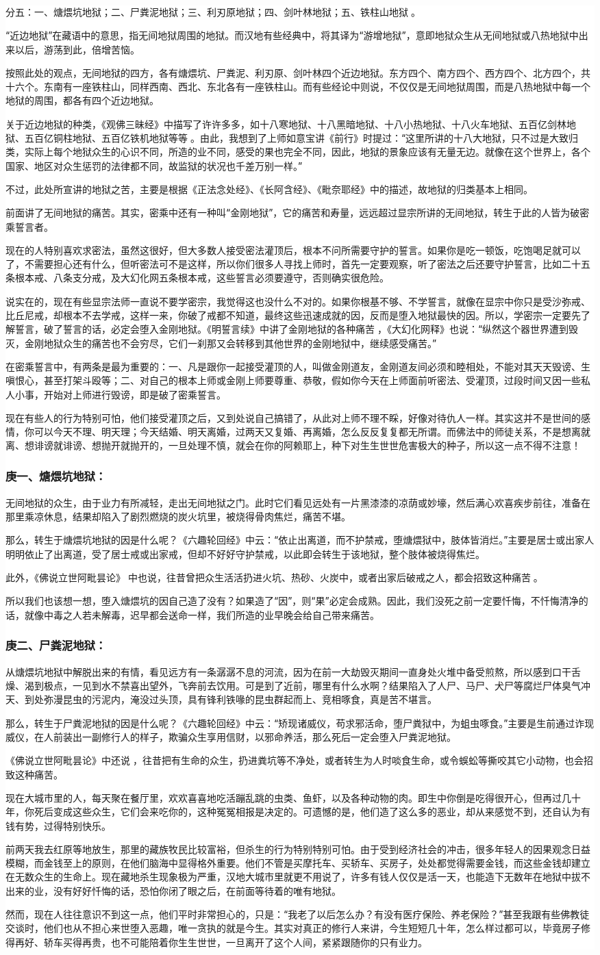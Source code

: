 分五：一、煻煨坑地狱；二、尸粪泥地狱；三、利刃原地狱；四、剑叶林地狱；五、铁柱山地狱 。

“近边地狱”在藏语中的意思，指无间地狱周围的地狱。而汉地有些经典中，将其译为“游增地狱”，意即地狱众生从无间地狱或八热地狱中出来以后，游荡到此，倍增苦恼。

按照此处的观点，无间地狱的四方，各有煻煨坑、尸粪泥、利刃原、剑叶林四个近边地狱。东方四个、南方四个、西方四个、北方四个，共十六个。东南有一座铁柱山，同样西南、西北、东北各有一座铁柱山。而有些经论中则说，不仅仅是无间地狱周围，而是八热地狱中每一个地狱的周围，都各有四个近边地狱。

关于近边地狱的种类，《观佛三昧经》中描写了许许多多，如十八寒地狱、十八黑暗地狱、十八小热地狱、十八火车地狱、五百亿剑林地狱、五百亿铜柱地狱、五百亿铁机地狱等等 。由此，我想到了上师如意宝讲《前行》时提过：“这里所讲的十八大地狱，只不过是大致归类，实际上每个地狱众生的心识不同，所造的业不同，感受的果也完全不同，因此，地狱的景象应该有无量无边。就像在这个世界上，各个国家、地区对众生惩罚的法律都不同，故监狱的状况也千差万别一样。”

不过，此处所宣讲的地狱之苦，主要是根据《正法念处经》、《长阿含经》、《毗奈耶经》中的描述，故地狱的归类基本上相同。

前面讲了无间地狱的痛苦。其实，密乘中还有一种叫“金刚地狱”，它的痛苦和寿量，远远超过显宗所讲的无间地狱，转生于此的人皆为破密乘誓言者。

现在的人特别喜欢求密法，虽然这很好，但大多数人接受密法灌顶后，根本不问所需要守护的誓言。如果你是吃一顿饭，吃饱喝足就可以了，不需要担心还有什么，但听密法可不是这样，所以你们很多人寻找上师时，首先一定要观察，听了密法之后还要守护誓言，比如二十五条根本戒、八条支分戒，及大幻化网五条根本戒，这些誓言必须要遵守，否则确实很危险。

说实在的，现在有些显宗法师一直说不要学密宗，我觉得这也没什么不对的。如果你根基不够、不学誓言，就像在显宗中你只是受沙弥戒、比丘尼戒，却根本不去学戒，这样一来，你破了戒都不知道，最终这些迅速成就的因，反而是堕入地狱最快的因。所以，学密宗一定要先了解誓言，破了誓言的话，必定会堕入金刚地狱。《明誓言续》中讲了金刚地狱的各种痛苦 ，《大幻化网释》也说：“纵然这个器世界遭到毁灭，金刚地狱众生的痛苦也不会穷尽，它们一刹那又会转移到其他世界的金刚地狱中，继续感受痛苦。”

在密乘誓言中，有两条是最为重要的：一、凡是跟你一起接受灌顶的人，叫做金刚道友，金刚道友间必须和睦相处，不能对其天天毁谤、生嗔恨心，甚至打架斗殴等；二、对自己的根本上师或金刚上师要尊重、恭敬，假如你今天在上师面前听密法、受灌顶，过段时间又因一些私人小事，开始对上师进行毁谤，即是破了密乘誓言。

现在有些人的行为特别可怕，他们接受灌顶之后，又到处说自己搞错了，从此对上师不理不睬，好像对待仇人一样。其实这并不是世间的感情，你可以今天不理、明天理；今天结婚、明天离婚，过两天又复婚、再离婚，怎么反反复复都无所谓。而佛法中的师徒关系，不是想离就离、想诽谤就诽谤、想抛开就抛开的，一旦处理不慎，就会在你的阿赖耶上，种下对生生世世危害极大的种子，所以这一点不得不注意！

### 庚一、煻煨坑地狱：

无间地狱的众生，由于业力有所减轻，走出无间地狱之门。此时它们看见远处有一片黑漆漆的凉荫或妙壕，然后满心欢喜疾步前往，准备在那里乘凉休息，结果却陷入了剧烈燃烧的炭火坑里，被烧得骨肉焦烂，痛苦不堪。

那么，转生于煻煨坑地狱的因是什么呢？《六趣轮回经》中云：“依止出离道，而不护禁戒，堕煻煨狱中，肢体皆消烂。”主要是居士或出家人明明依止了出离道，受了居士戒或出家戒，但却不好好守护禁戒，以此即会转生于该地狱，整个肢体被烧得焦烂。

此外，《佛说立世阿毗昙论》 中也说，往昔曾把众生活活扔进火坑、热砂、火炭中，或者出家后破戒之人，都会招致这种痛苦 。

所以我们也该想一想，堕入煻煨坑的因自己造了没有？如果造了“因”，则“果”必定会成熟。因此，我们没死之前一定要忏悔，不忏悔清净的话，就像中毒之人若未解毒，迟早都会送命一样，我们所造的业早晚会给自己带来痛苦。

### 庚二、尸粪泥地狱：

从煻煨坑地狱中解脱出来的有情，看见远方有一条潺潺不息的河流，因为在前一大劫毁灭期间一直身处火堆中备受煎熬，所以感到口干舌燥、渴到极点，一见到水不禁喜出望外，飞奔前去饮用。可是到了近前，哪里有什么水啊？结果陷入了人尸、马尸、犬尸等腐烂尸体臭气冲天、到处弥漫昆虫的污泥内，淹没过头顶，具有锋利铁喙的昆虫群起而上、竞相啄食，真是苦不堪言。

那么，转生于尸粪泥地狱的因是什么呢？《六趣轮回经》中云：“矫现诸威仪，苟求邪活命，堕尸粪狱中，为蛆虫啄食。”主要是生前通过诈现威仪，在人前装出一副修行人的样子，欺骗众生享用信财，以邪命养活，那么死后一定会堕入尸粪泥地狱。

《佛说立世阿毗昙论》中还说 ，往昔把有生命的众生，扔进粪坑等不净处，或者转生为人时啖食生命，或令蜈蚣等撕咬其它小动物，也会招致这种痛苦。

现在大城市里的人，每天聚在餐厅里，欢欢喜喜地吃活蹦乱跳的虫类、鱼虾，以及各种动物的肉。即生中你倒是吃得很开心，但再过几十年，你死后变成这些众生，它们会来吃你的，这种冤冤相报是决定的。可遗憾的是，他们造了这么多的恶业，却从来感觉不到，还自认为有钱有势，过得特别快乐。

前两天我去红原等地放生，那里的藏族牧民比较富裕，但杀生的行为特别特别可怕。由于受到经济社会的冲击，很多年轻人的因果观念日益模糊，而金钱至上的原则，在他们脑海中显得格外重要。他们不管是买摩托车、买轿车、买房子，处处都觉得需要金钱，而这些金钱却建立在无数众生的生命上。现在藏地杀生现象极为严重，汉地大城市里就更不用说了，许多有钱人仅仅是活一天，也能造下无数年在地狱中拔不出来的业，没有好好忏悔的话，恐怕你闭了眼之后，在前面等待着的唯有地狱。

然而，现在人往往意识不到这一点，他们平时非常担心的，只是：“我老了以后怎么办？有没有医疗保险、养老保险？”甚至我跟有些佛教徒交谈时，他们也从不担心来世堕入恶趣，唯一贪执的就是今生。其实对真正的修行人来讲，今生短短几十年，怎么样过都可以，毕竟房子修得再好、轿车买得再贵，也不可能陪着你生生世世，一旦离开了这个人间，紧紧跟随你的只有业力。
